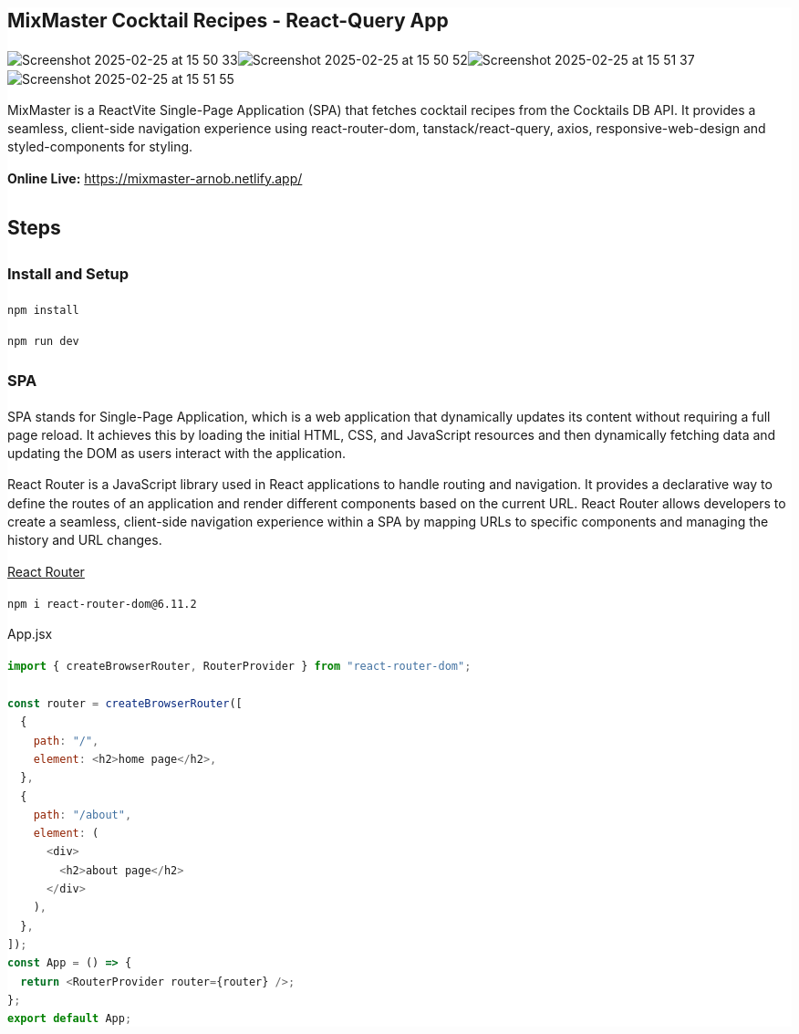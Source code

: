 ## MixMaster Cocktail Recipes - React-Query App

<img width="1135" alt="Screenshot 2025-02-25 at 15 50 33" src="https://github.com/user-attachments/assets/c878eb2d-4886-46ba-97df-5ef71838916a" /><img width="1092" alt="Screenshot 2025-02-25 at 15 50 52" src="https://github.com/user-attachments/assets/d5d5c30d-9d44-4a90-a1f1-78eeaf1aacfe" /><img width="992" alt="Screenshot 2025-02-25 at 15 51 37" src="https://github.com/user-attachments/assets/1159851f-44f9-4e07-bedd-3b5d2dcd1fb9" /><img width="1057" alt="Screenshot 2025-02-25 at 15 51 55" src="https://github.com/user-attachments/assets/82025192-dfd7-4c3a-8fd6-941b88f42588" />

MixMaster is a ReactVite Single-Page Application (SPA) that fetches cocktail recipes from the Cocktails DB API. It provides a seamless, client-side navigation experience using react-router-dom, tanstack/react-query, axios, responsive-web-design and styled-components for styling.

**Online Live:** https://mixmaster-arnob.netlify.app/

## Steps

### Install and Setup

```sh
npm install
```

```sh
npm run dev
```

### SPA

SPA stands for Single-Page Application, which is a web application that dynamically updates its content without requiring a full page reload. It achieves this by loading the initial HTML, CSS, and JavaScript resources and then dynamically fetching data and updating the DOM as users interact with the application.

React Router is a JavaScript library used in React applications to handle routing and navigation. It provides a declarative way to define the routes of an application and render different components based on the current URL. React Router allows developers to create a seamless, client-side navigation experience within a SPA by mapping URLs to specific components and managing the history and URL changes.

[React Router](https://reactrouter.com/en/main)

```sh
npm i react-router-dom@6.11.2
```

App.jsx

```js
import { createBrowserRouter, RouterProvider } from "react-router-dom";

const router = createBrowserRouter([
  {
    path: "/",
    element: <h2>home page</h2>,
  },
  {
    path: "/about",
    element: (
      <div>
        <h2>about page</h2>
      </div>
    ),
  },
]);
const App = () => {
  return <RouterProvider router={router} />;
};
export default App;
```

